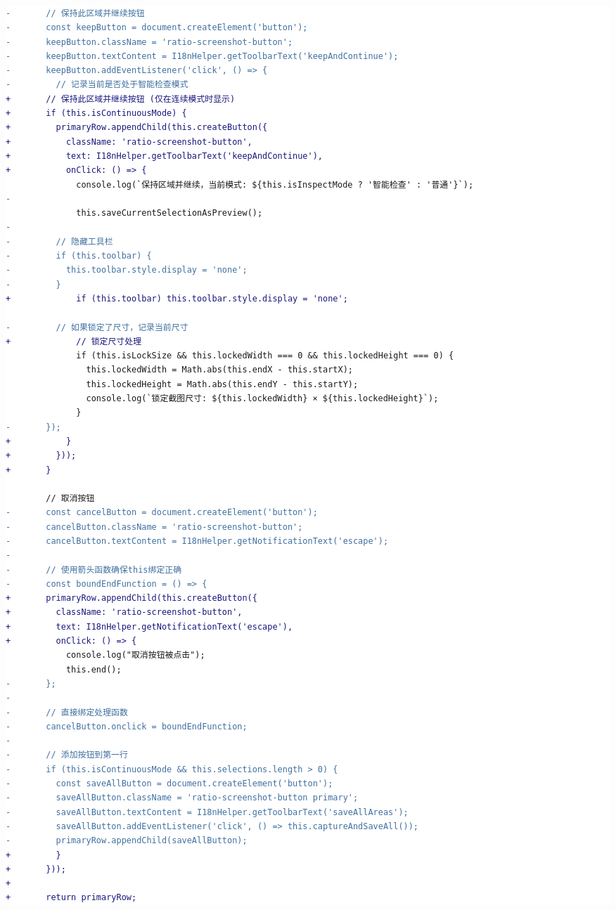 ```diff
-       // 保持此区域并继续按钮
-       const keepButton = document.createElement('button');
-       keepButton.className = 'ratio-screenshot-button';
-       keepButton.textContent = I18nHelper.getToolbarText('keepAndContinue');
-       keepButton.addEventListener('click', () => {
-         // 记录当前是否处于智能检查模式
+       // 保持此区域并继续按钮 (仅在连续模式时显示)
+       if (this.isContinuousMode) {
+         primaryRow.appendChild(this.createButton({
+           className: 'ratio-screenshot-button',
+           text: I18nHelper.getToolbarText('keepAndContinue'),
+           onClick: () => {
              console.log(`保持区域并继续，当前模式: ${this.isInspectMode ? '智能检查' : '普通'}`);
-         
              this.saveCurrentSelectionAsPreview();
-         
-         // 隐藏工具栏
-         if (this.toolbar) {
-           this.toolbar.style.display = 'none';
-         }
+             if (this.toolbar) this.toolbar.style.display = 'none';
              
-         // 如果锁定了尺寸，记录当前尺寸
+             // 锁定尺寸处理
              if (this.isLockSize && this.lockedWidth === 0 && this.lockedHeight === 0) {
                this.lockedWidth = Math.abs(this.endX - this.startX);
                this.lockedHeight = Math.abs(this.endY - this.startY);
                console.log(`锁定截图尺寸: ${this.lockedWidth} × ${this.lockedHeight}`);
              }
-       });
+           }
+         }));
+       }
        
        // 取消按钮
-       const cancelButton = document.createElement('button');
-       cancelButton.className = 'ratio-screenshot-button';
-       cancelButton.textContent = I18nHelper.getNotificationText('escape');
-       
-       // 使用箭头函数确保this绑定正确
-       const boundEndFunction = () => {
+       primaryRow.appendChild(this.createButton({
+         className: 'ratio-screenshot-button',
+         text: I18nHelper.getNotificationText('escape'),
+         onClick: () => {
            console.log("取消按钮被点击");
            this.end();
-       };
-       
-       // 直接绑定处理函数
-       cancelButton.onclick = boundEndFunction;
-       
-       // 添加按钮到第一行
-       if (this.isContinuousMode && this.selections.length > 0) {
-         const saveAllButton = document.createElement('button');
-         saveAllButton.className = 'ratio-screenshot-button primary';
-         saveAllButton.textContent = I18nHelper.getToolbarText('saveAllAreas');
-         saveAllButton.addEventListener('click', () => this.captureAndSaveAll());
-         primaryRow.appendChild(saveAllButton);
+         }
+       }));
+       
+       return primaryRow;
```
